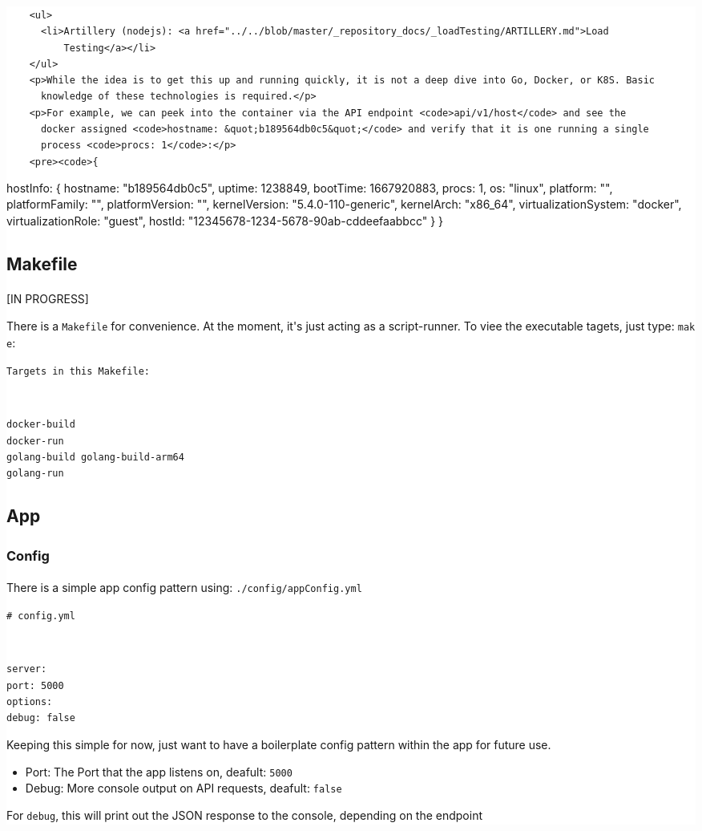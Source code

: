         <ul>
          <li>Artillery (nodejs): <a href="../../blob/master/_repository_docs/_loadTesting/ARTILLERY.md">Load
              Testing</a></li>
        </ul>
        <p>While the idea is to get this up and running quickly, it is not a deep dive into Go, Docker, or K8S. Basic
          knowledge of these technologies is required.</p>
        <p>For example, we can peek into the container via the API endpoint <code>api/v1/host</code> and see the
          docker assigned <code>hostname: &quot;b189564db0c5&quot;</code> and verify that it is one running a single
          process <code>procs: 1</code>:</p>
        <pre><code>{
<span class="hljs-symbol">hostInfo:</span> {
<span class="hljs-symbol">  hostname:</span> <span class="hljs-string">"b189564db0c5"</span>,
<span class="hljs-symbol">  uptime:</span> <span class="hljs-number">1238849</span>,
<span class="hljs-symbol">  bootTime:</span> <span class="hljs-number">1667920883</span>,
<span class="hljs-symbol">  procs:</span> <span class="hljs-number">1</span>,
<span class="hljs-symbol">  os:</span> <span class="hljs-string">"linux"</span>,
<span class="hljs-symbol">  platform:</span> <span class="hljs-string">""</span>,
<span class="hljs-symbol">  platformFamily:</span> <span class="hljs-string">""</span>,
<span class="hljs-symbol">  platformVersion:</span> <span class="hljs-string">""</span>,
<span class="hljs-symbol">  kernelVersion:</span> <span class="hljs-string">"5.4.0-110-generic"</span>,
<span class="hljs-symbol">  kernelArch:</span> <span class="hljs-string">"x86_64"</span>,
<span class="hljs-symbol">  virtualizationSystem:</span> <span class="hljs-string">"docker"</span>,
<span class="hljs-symbol">  virtualizationRole:</span> <span class="hljs-string">"guest"</span>,
<span class="hljs-symbol">  hostId:</span> <span class="hljs-string">"12345678-1234-5678-90ab-cddeefaabbcc"</span>
  }
}
</code></pre>
        <h2 id="makefile">Makefile</h2>
        <p>[IN PROGRESS]</p>
        <p>There is a <code>Makefile</code> for convenience. At the moment, it&#39;s just acting as a script-runner.
          To viee the executable tagets, just type: <code>make</code>:</p>
        <pre><code>Targets in this Makefile:

docker-build
docker-<span class="hljs-keyword">run</span><span class="bash">
golang-build
</span>golang-build-arm64
golang-<span class="hljs-keyword">run</span><span class="bash"></span>
</code></pre>
        <h2 id="app">App</h2>
        <h3 id="config">Config</h3>
        <p>There is a simple app config pattern using: <code>./config/appConfig.yml</code></p>
        <pre><code><span class="hljs-comment"># config.yml</span>

<span class="hljs-attr">server:</span>
<span class="hljs-attr">  port:</span> <span class="hljs-number">5000</span>
<span class="hljs-attr">options:</span>
<span class="hljs-attr">  debug:</span> <span class="hljs-literal">false</span>
</code></pre>
        <p>Keeping this simple for now, just want to have a boilerplate config pattern within the app for future use.
        </p>
        <ul>
          <li>Port: The Port that the app listens on, deafult: <code>5000</code></li>
          <li>Debug: More console output on API requests, deafult: <code>false</code></li>
        </ul>
        <p>For <code>debug</code>, this will print out the JSON response to the console, depending on the endpoint